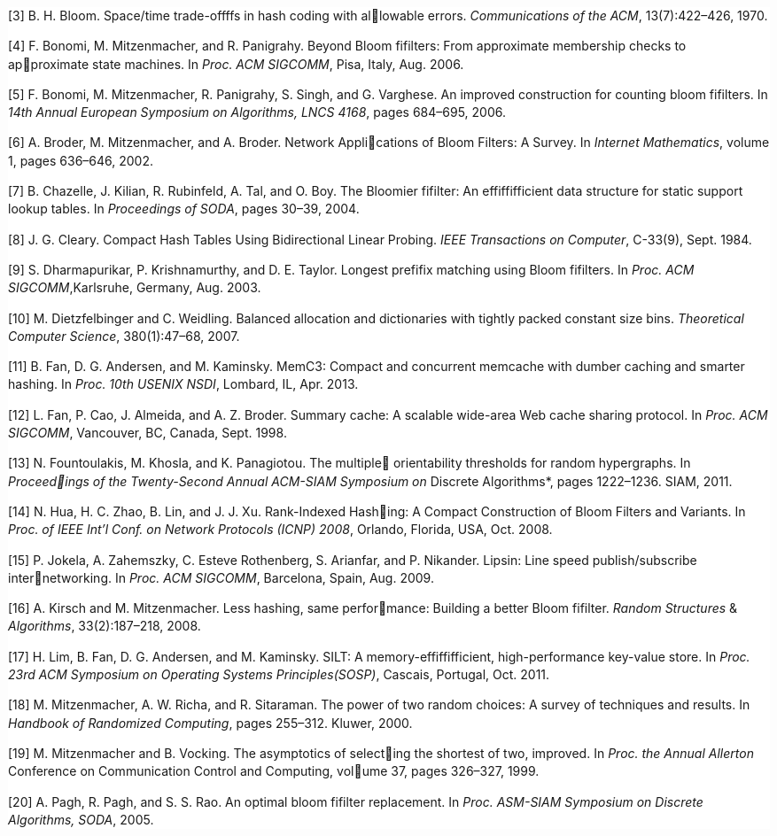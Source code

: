 [3] B. H. Bloom. Space/time trade-offffs in hash coding with allowable errors. *Communications of the ACM*, 13(7):422–426, 1970.

[4] F. Bonomi, M. Mitzenmacher, and R. Panigrahy. Beyond Bloom fifilters: From approximate membership checks to approximate state machines. In *Proc. ACM SIGCOMM*, Pisa, Italy, Aug. 2006.

[5] F. Bonomi, M. Mitzenmacher, R. Panigrahy, S. Singh, and G. Varghese. An improved construction for counting bloom fifilters. In *14th Annual European Symposium on Algorithms,* *LNCS 4168*, pages 684–695, 2006.

[6] A. Broder, M. Mitzenmacher, and A. Broder. Network Applications of Bloom Filters: A Survey. In *Internet Mathematics*, volume 1, pages 636–646, 2002.

[7] B. Chazelle, J. Kilian, R. Rubinfeld, A. Tal, and O. Boy. The Bloomier fifilter: An effiffifficient data structure for static support lookup tables. In *Proceedings of SODA*, pages 30–39, 2004.

[8] J. G. Cleary. Compact Hash Tables Using Bidirectional Linear Probing. *IEEE Transactions on Computer*, C-33(9), Sept. 1984.

[9] S. Dharmapurikar, P. Krishnamurthy, and D. E. Taylor. Longest prefifix matching using Bloom fifilters. In *Proc. ACM SIGCOMM*,Karlsruhe, Germany, Aug. 2003.

[10] M. Dietzfelbinger and C. Weidling. Balanced allocation and dictionaries with tightly packed constant size bins. *Theoretical* *Computer Science*, 380(1):47–68, 2007.

[11] B. Fan, D. G. Andersen, and M. Kaminsky. MemC3: Compact and concurrent memcache with dumber caching and smarter hashing. In *Proc. 10th USENIX NSDI*, Lombard, IL, Apr. 2013.

[12] L. Fan, P. Cao, J. Almeida, and A. Z. Broder. Summary cache: A scalable wide-area Web cache sharing protocol. In *Proc.* *ACM SIGCOMM*, Vancouver, BC, Canada, Sept. 1998.

[13] N. Fountoulakis, M. Khosla, and K. Panagiotou. The multiple orientability thresholds for random hypergraphs. In *Proceedings of the Twenty-Second Annual ACM-SIAM Symposium on* Discrete Algorithms*, pages 1222–1236. SIAM, 2011.

[14] N. Hua, H. C. Zhao, B. Lin, and J. J. Xu. Rank-Indexed Hashing: A Compact Construction of Bloom Filters and Variants. In *Proc. of IEEE Int’l Conf. on Network Protocols (ICNP) 2008*, Orlando, Florida, USA, Oct. 2008.

[15] P. Jokela, A. Zahemszky, C. Esteve Rothenberg, S. Arianfar, and P. Nikander. Lipsin: Line speed publish/subscribe internetworking. In *Proc. ACM SIGCOMM*, Barcelona, Spain, Aug. 2009.

[16] A. Kirsch and M. Mitzenmacher. Less hashing, same performance: Building a better Bloom fifilter. *Random Structures* & *Algorithms*, 33(2):187–218, 2008.

[17] H. Lim, B. Fan, D. G. Andersen, and M. Kaminsky. SILT: A memory-effiffifficient, high-performance key-value store. In *Proc. 23rd ACM Symposium on Operating Systems Principles(SOSP)*, Cascais, Portugal, Oct. 2011.

[18] M. Mitzenmacher, A. W. Richa, and R. Sitaraman. The power of two random choices: A survey of techniques and results. In *Handbook of Randomized Computing*, pages 255–312. Kluwer, 2000.

[19] M. Mitzenmacher and B. Vocking. The asymptotics of selecting the shortest of two, improved. In *Proc. the Annual Allerton* Conference on Communication Control and Computing, volume 37, pages 326–327, 1999.

[20] A. Pagh, R. Pagh, and S. S. Rao. An optimal bloom fifilter replacement. In *Proc. ASM-SIAM Symposium on Discrete* *Algorithms, SODA*, 2005.


[^1]: 一个原生的d-left计数布隆过滤器的实现有一个“错误删除”问题。 一个d-left计数布隆过滤器将每个项映射到d个候选桶，每个候选桶来自表的一个分区，并将指纹存储在其d个桶中的一个桶。如果两个不同的项共用一个或只有一个桶，并且它们有相同的指纹（当指纹很小时很可能会发生这种情况），直接从这个特定的桶中删除指纹可能会导致错误的项被删除。为了解决这个问题，d-left计数布隆过滤器在每个表条目和额外间接操作使用一个额外的计数器[[5](#reference)]。
[^2]: 在商过滤器中，所有的有相同的商(即q个有效比特)的指纹必须按照其数字顺序存储在连续的条目中。 因此从一组指纹中删除一个指纹必须将其后的所有指纹移动一个插槽，并修改它们的元数据位[[2](#reference)]。
[^3]: 在这里，我们假设指纹(即$t_x$-> h($t_x$)是无碰撞的，因为在实际中，$t_x$只有几位而h($t_x$)要长得多。
[^4]: 如果布谷鸟过滤器不需要支持删除，那么它可以忽略指纹列表中的重复条目，从而为每个条目节省额外的一小部分创造了潜在机会
[^5]: https://github.com/efficient/cuckoofilter
[^6]: 由于许可证问题，原始作者的源代码不能公开用于比较。
[^7]: 我们的实现不会逐个检查每个项的两个桶，而是应用性能优化，试图将两个内存负载一起发出，以隐藏第二次读取的延迟。
